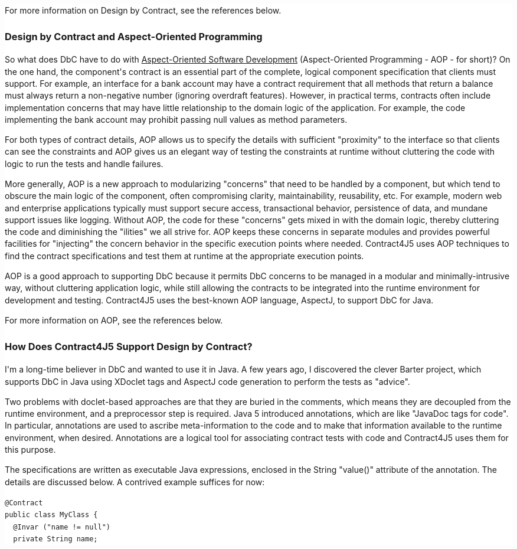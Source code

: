 For more information on Design by Contract, see the references below.

<a name='dbcandaop'></a>

### Design by Contract and Aspect-Oriented Programming

So what does DbC have to do with [Aspect-Oriented Software Development](http://www.aspectprogramming.com/home/aosd) (Aspect-Oriented Programming - AOP - for short)? On the one hand, the component's contract is an essential part of the complete, logical component specification that clients must support. For example, an interface for a bank account may have a contract requirement that all methods that return a balance must always return a non-negative number (ignoring overdraft features). However, in practical terms, contracts often include implementation concerns that may have little relationship to the domain logic of the application. For example, the code implementing the bank account may prohibit passing null values as method parameters.

For both types of contract details, AOP allows us to specify the details with sufficient "proximity" to the interface so that clients can see the constraints and AOP gives us an elegant way of testing the constraints at runtime without cluttering the code with logic to run the tests and handle failures.

More generally, AOP is a new approach to modularizing "concerns" that need to be handled by a component, but which tend to obscure the main logic of the component, often compromising clarity, maintainability, reusability, etc. For example, modern web and enterprise applications typically must support secure access, transactional behavior, persistence of data, and mundane support issues like logging. Without AOP, the code for these "concerns" gets mixed in with the domain logic, thereby cluttering the code and diminishing the "ilities" we all strive for. AOP keeps these concerns in separate modules and provides powerful facilities for "injecting" the concern behavior in the specific execution points where needed. Contract4J5 uses AOP techniques to find the contract specifications and test them at runtime at the appropriate execution points.

AOP is a good approach to supporting DbC because it permits DbC concerns to be managed in a modular and minimally-intrusive way, without cluttering application logic, while still allowing the contracts to be integrated into the runtime environment for development and testing. Contract4J5 uses the best-known AOP language, AspectJ, to support DbC for Java.

For more information on AOP, see the references below.

<a name='how'></a>

### How Does Contract4J5 Support Design by Contract?

I'm a long-time believer in DbC and wanted to use it in Java. A few years ago, I discovered the clever Barter project, which supports DbC in Java using XDoclet tags and AspectJ code generation to perform the tests as "advice".

Two problems with doclet-based approaches are that they are buried in the comments, which means they are decoupled from the runtime environment, and a preprocessor step is required. Java 5 introduced annotations, which are like "JavaDoc tags for code". In particular, annotations are used to ascribe meta-information to the code and to make that information available to the runtime environment, when desired. Annotations are a logical tool for associating contract tests with code and Contract4J5 uses them for this purpose.

The specifications are written as executable Java expressions, enclosed in the String "value()" attribute of the annotation. The details are discussed below. A contrived example suffices for now:

    @Contract
    public class MyClass {
      @Invar ("name != null")
      private String name;
